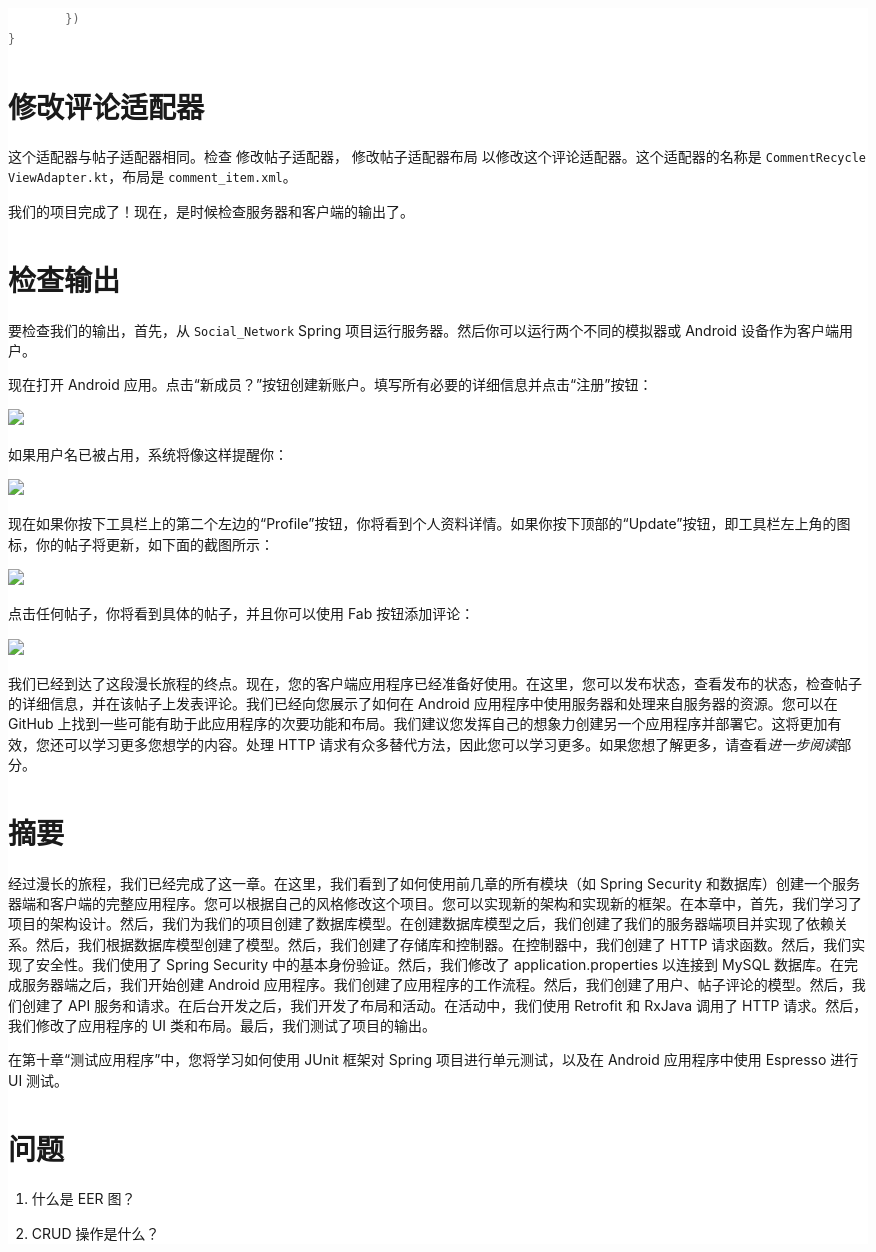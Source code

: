 ```kt
        })
}
```

# 修改评论适配器

这个适配器与帖子适配器相同。检查 修改帖子适配器， 修改帖子适配器布局 以修改这个评论适配器。这个适配器的名称是 `CommentRecycleViewAdapter.kt`，布局是 `comment_item.xml`。

我们的项目完成了！现在，是时候检查服务器和客户端的输出了。

# 检查输出

要检查我们的输出，首先，从 `Social_Network` Spring 项目运行服务器。然后你可以运行两个不同的模拟器或 Android 设备作为客户端用户。

现在打开 Android 应用。点击“新成员？”按钮创建新账户。填写所有必要的详细信息并点击“注册”按钮：

![](img/6a1b2168-c00e-4f59-87de-0aa54bd5d8a1.png)

如果用户名已被占用，系统将像这样提醒你：

![](img/fd12e35a-0a4a-401d-964e-dfa6c03742a8.png)

现在如果你按下工具栏上的第二个左边的“Profile”按钮，你将看到个人资料详情。如果你按下顶部的“Update”按钮，即工具栏左上角的图标，你的帖子将更新，如下面的截图所示：

![](img/c216e8a0-fbeb-48c7-8da4-b996eb8898b9.png)

点击任何帖子，你将看到具体的帖子，并且你可以使用 Fab 按钮添加评论：

![](img/c7516fca-33cd-4ee3-84a7-c04ce4f6a4e5.png)

我们已经到达了这段漫长旅程的终点。现在，您的客户端应用程序已经准备好使用。在这里，您可以发布状态，查看发布的状态，检查帖子的详细信息，并在该帖子上发表评论。我们已经向您展示了如何在 Android 应用程序中使用服务器和处理来自服务器的资源。您可以在 GitHub 上找到一些可能有助于此应用程序的次要功能和布局。我们建议您发挥自己的想象力创建另一个应用程序并部署它。这将更加有效，您还可以学习更多您想学的内容。处理 HTTP 请求有众多替代方法，因此您可以学习更多。如果您想了解更多，请查看*进一步阅读*部分。

# 摘要

经过漫长的旅程，我们已经完成了这一章。在这里，我们看到了如何使用前几章的所有模块（如 Spring Security 和数据库）创建一个服务器端和客户端的完整应用程序。您可以根据自己的风格修改这个项目。您可以实现新的架构和实现新的框架。在本章中，首先，我们学习了项目的架构设计。然后，我们为我们的项目创建了数据库模型。在创建数据库模型之后，我们创建了我们的服务器端项目并实现了依赖关系。然后，我们根据数据库模型创建了模型。然后，我们创建了存储库和控制器。在控制器中，我们创建了 HTTP 请求函数。然后，我们实现了安全性。我们使用了 Spring Security 中的基本身份验证。然后，我们修改了 application.properties 以连接到 MySQL 数据库。在完成服务器端之后，我们开始创建 Android 应用程序。我们创建了应用程序的工作流程。然后，我们创建了用户、帖子评论的模型。然后，我们创建了 API 服务和请求。在后台开发之后，我们开发了布局和活动。在活动中，我们使用 Retrofit 和 RxJava 调用了 HTTP 请求。然后，我们修改了应用程序的 UI 类和布局。最后，我们测试了项目的输出。

在第十章“测试应用程序”中，您将学习如何使用 JUnit 框架对 Spring 项目进行单元测试，以及在 Android 应用程序中使用 Espresso 进行 UI 测试。

# 问题

1.  什么是 EER 图？

1.  CRUD 操作是什么？
